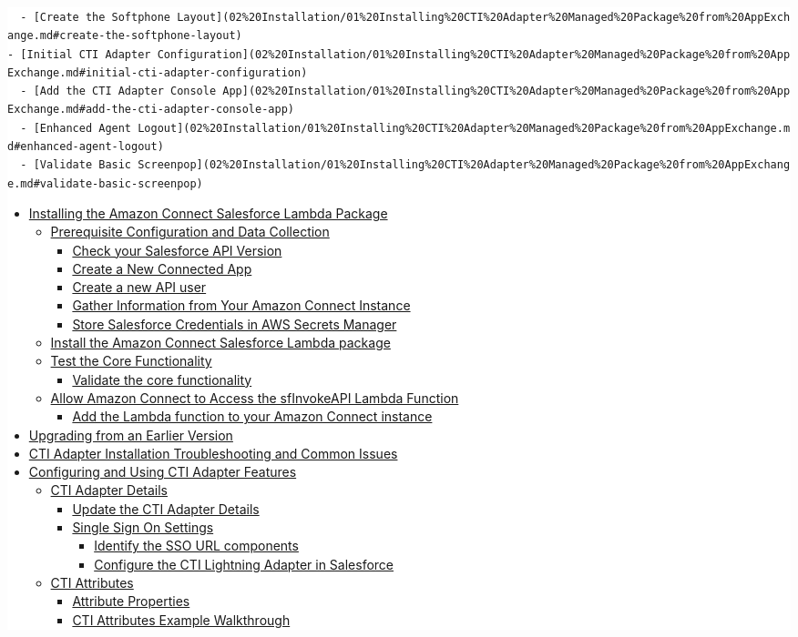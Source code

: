       - [Create the Softphone Layout](02%20Installation/01%20Installing%20CTI%20Adapter%20Managed%20Package%20from%20AppExchange.md#create-the-softphone-layout)
    - [Initial CTI Adapter Configuration](02%20Installation/01%20Installing%20CTI%20Adapter%20Managed%20Package%20from%20AppExchange.md#initial-cti-adapter-configuration)
      - [Add the CTI Adapter Console App](02%20Installation/01%20Installing%20CTI%20Adapter%20Managed%20Package%20from%20AppExchange.md#add-the-cti-adapter-console-app)
      - [Enhanced Agent Logout](02%20Installation/01%20Installing%20CTI%20Adapter%20Managed%20Package%20from%20AppExchange.md#enhanced-agent-logout)
      - [Validate Basic Screenpop](02%20Installation/01%20Installing%20CTI%20Adapter%20Managed%20Package%20from%20AppExchange.md#validate-basic-screenpop)
  - [Installing the Amazon Connect Salesforce Lambda Package](02%20Installation/02%20Installing%20the%20Amazon%20Connect%20Salesforce%20Lambda%20Package.md#installing-the-amazon-connect-salesforce-lambda-package)
    - [Prerequisite Configuration and Data Collection](02%20Installation/02%20Installing%20the%20Amazon%20Connect%20Salesforce%20Lambda%20Package.md#prerequisite-configuration-and-data-collection)
      - [Check your Salesforce API Version](02%20Installation/02%20Installing%20the%20Amazon%20Connect%20Salesforce%20Lambda%20Package.md#check-your-salesforce-api-version)
      - [Create a New Connected App](02%20Installation/02%20Installing%20the%20Amazon%20Connect%20Salesforce%20Lambda%20Package.md#create-a-new-connected-app)
      - [Create a new API user](02%20Installation/02%20Installing%20the%20Amazon%20Connect%20Salesforce%20Lambda%20Package.md#create-a-new-api-user)
      - [Gather Information from Your Amazon Connect Instance](02%20Installation/02%20Installing%20the%20Amazon%20Connect%20Salesforce%20Lambda%20Package.md#gather-information-from-your-amazon-connect-instance)
      - [Store Salesforce Credentials in AWS Secrets Manager](02%20Installation/02%20Installing%20the%20Amazon%20Connect%20Salesforce%20Lambda%20Package.md#store-salesforce-credentials-in-aws-secrets-manager)
    - [Install the Amazon Connect Salesforce Lambda package](02%20Installation/02%20Installing%20the%20Amazon%20Connect%20Salesforce%20Lambda%20Package.md#install-the-amazon-connect-salesforce-lambda-package)
    - [Test the Core Functionality](02%20Installation/02%20Installing%20the%20Amazon%20Connect%20Salesforce%20Lambda%20Package.md#test-the-core-functionality)
      - [Validate the core functionality](02%20Installation/02%20Installing%20the%20Amazon%20Connect%20Salesforce%20Lambda%20Package.md#validate-the-core-functionality)
    - [Allow Amazon Connect to Access the sfInvokeAPI Lambda Function](02%20Installation/02%20Installing%20the%20Amazon%20Connect%20Salesforce%20Lambda%20Package.md#allow-amazon-connect-to-access-the-sfinvokeapi-lambda-function)
      - [Add the Lambda function to your Amazon Connect instance](02%20Installation/02%20Installing%20the%20Amazon%20Connect%20Salesforce%20Lambda%20Package.md#add-the-lambda-function-to-your-amazon-connect-instance)
  - [Upgrading from an Earlier Version](02%20Installation/03%20Upgrading%20from%20an%20Earlier%20Version.md#upgrading-from-an-earlier-version)
  - [CTI Adapter Installation Troubleshooting and Common Issues](02%20Installation/04%20CTI%20Adapter%20Installation%20Troubleshooting.md#cti-adapter-installation-troubleshooting-and-common-issues)
- [Configuring and Using CTI Adapter Features](03%20Configuring%20and%20Using%20CTI%20Adapter%20Features/readme.md#configuring-and-using-cti-adapter-features)
  - [CTI Adapter Details](03%20Configuring%20and%20Using%20CTI%20Adapter%20Features/01%20CTI%20Adapter%20Configuration.md#cti-adapter-details)
      - [Update the CTI Adapter Details](03%20Configuring%20and%20Using%20CTI%20Adapter%20Features/01%20CTI%20Adapter%20Configuration.md#update-the-cti-adapter-details)
    - [Single Sign On Settings](03%20Configuring%20and%20Using%20CTI%20Adapter%20Features/01%20CTI%20Adapter%20Configuration.md#single-sign-on-settings)
      - [Identify the SSO URL components](03%20Configuring%20and%20Using%20CTI%20Adapter%20Features/01%20CTI%20Adapter%20Configuration.md#identify-the-sso-url-components)
      - [Configure the CTI Lightning Adapter in Salesforce](03%20Configuring%20and%20Using%20CTI%20Adapter%20Features/01%20CTI%20Adapter%20Configuration.md#configure-the-cti-lightning-adapter-in-salesforce)
  - [CTI Attributes](03%20Configuring%20and%20Using%20CTI%20Adapter%20Features/02%20CTI%20Attributes.md#cti-attributes)
    - [Attribute Properties](03%20Configuring%20and%20Using%20CTI%20Adapter%20Features/02%20CTI%20Attributes.md#attribute-properties)
    - [CTI Attributes Example Walkthrough](03%20Configuring%20and%20Using%20CTI%20Adapter%20Features/02%20CTI%20Attributes.md#cti-attributes-example-walkthrough)
